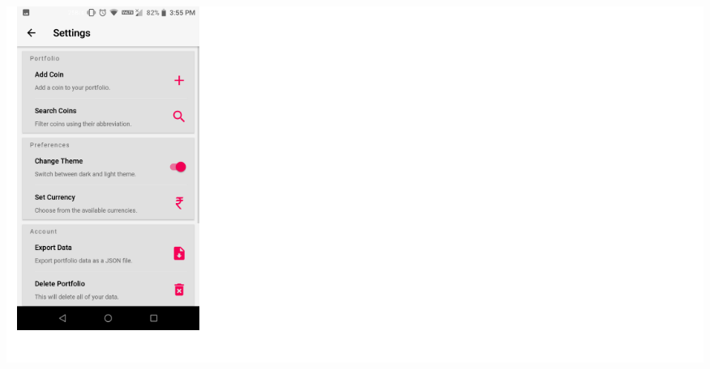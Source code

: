   <img width="250" height="400" src="./images/screenshots/light/6.png" alt="CryptoPortfolio:Screenshot">
</p>
<br>
<p align="center">